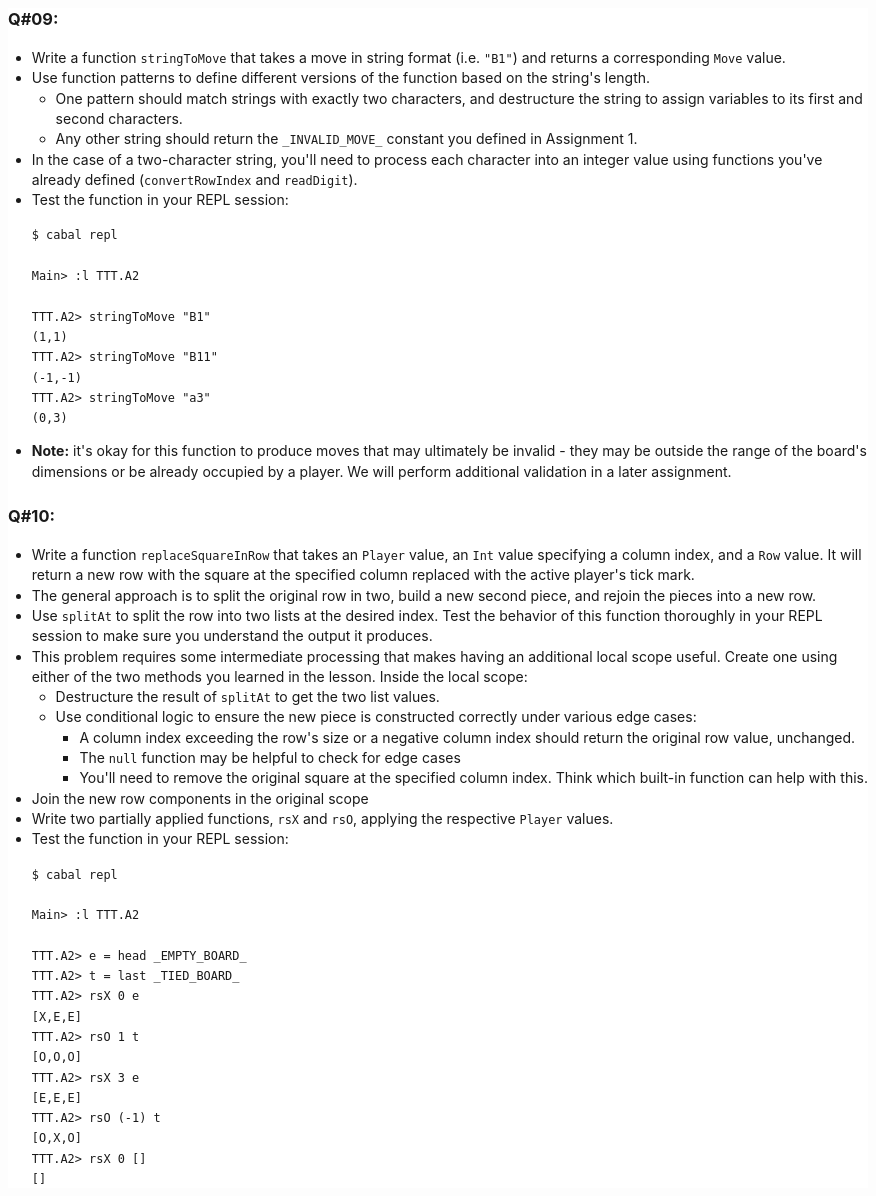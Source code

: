 ### **Q#09**:
  * Write a function `stringToMove` that takes a move in string format (i.e. `"B1"`) and returns a corresponding `Move` value.
  * Use function patterns to define different versions of the function based on the string's length.
    * One pattern should match strings with exactly two characters, and destructure the string to assign variables to its first and second characters.
    * Any other string should return the `_INVALID_MOVE_` constant you defined in Assignment 1.
  * In the case of a two-character string, you'll need to process each character into an integer value using functions you've already defined (`convertRowIndex` and `readDigit`).
  * Test the function in your REPL session:
    ```shell
    $ cabal repl

    Main> :l TTT.A2

    TTT.A2> stringToMove "B1"
    (1,1)
    TTT.A2> stringToMove "B11"
    (-1,-1)
    TTT.A2> stringToMove "a3"
    (0,3)
    ```
  * **Note:** it's okay for this function to produce moves that may ultimately be invalid - they may be outside the range of the board's dimensions or be already occupied by a player. We will perform additional validation in a later assignment.

### **Q#10**:
  * Write a function `replaceSquareInRow` that takes an `Player` value, an `Int` value specifying a column index, and a `Row` value. It will return a new row with the square at the specified column replaced with the active player's tick mark.
  * The general approach is to split the original row in two, build a new second piece, and rejoin the pieces into a new row.
  * Use `splitAt` to split the row into two lists at the desired index. Test the behavior of this function thoroughly in your REPL session to make sure you understand the output it produces.
  * This problem requires some intermediate processing that makes having an additional local scope useful. Create one using either of the two methods you learned in the lesson. Inside the local scope:
    * Destructure the result of `splitAt` to get the two list values.
    * Use conditional logic to ensure the new piece is constructed correctly under various edge cases:
      * A column index exceeding the row's size or a negative column index should return the original row value, unchanged.
      * The `null` function may be helpful to check for edge cases
      * You'll need to remove the original square at the specified column index. Think which built-in function can help with this.
  * Join the new row components in the original scope
  * Write two partially applied functions, `rsX` and `rsO`, applying the respective `Player` values.
  * Test the function in your REPL session:
    ```shell
    $ cabal repl

    Main> :l TTT.A2

    TTT.A2> e = head _EMPTY_BOARD_
    TTT.A2> t = last _TIED_BOARD_
    TTT.A2> rsX 0 e
    [X,E,E]
    TTT.A2> rsO 1 t
    [O,O,O]
    TTT.A2> rsX 3 e
    [E,E,E]
    TTT.A2> rsO (-1) t
    [O,X,O]
    TTT.A2> rsX 0 []
    []
    ```